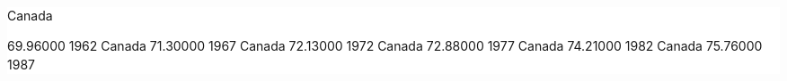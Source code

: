 Canada
</td>
<td style="text-align:right;">
69.96000
</td>
</tr>
<tr>
<td style="text-align:right;">
1962
</td>
<td style="text-align:left;">
Canada
</td>
<td style="text-align:right;">
71.30000
</td>
</tr>
<tr>
<td style="text-align:right;">
1967
</td>
<td style="text-align:left;">
Canada
</td>
<td style="text-align:right;">
72.13000
</td>
</tr>
<tr>
<td style="text-align:right;">
1972
</td>
<td style="text-align:left;">
Canada
</td>
<td style="text-align:right;">
72.88000
</td>
</tr>
<tr>
<td style="text-align:right;">
1977
</td>
<td style="text-align:left;">
Canada
</td>
<td style="text-align:right;">
74.21000
</td>
</tr>
<tr>
<td style="text-align:right;">
1982
</td>
<td style="text-align:left;">
Canada
</td>
<td style="text-align:right;">
75.76000
</td>
</tr>
<tr>
<td style="text-align:right;">
1987